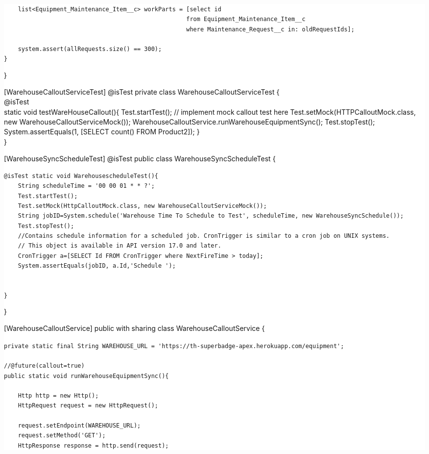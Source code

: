         list<Equipment_Maintenance_Item__c> workParts = [select id
                                                        from Equipment_Maintenance_Item__c
                                                        where Maintenance_Request__c in: oldRequestIds];
        
        system.assert(allRequests.size() == 300);
    }
}
  
  [WarehouseCalloutServiceTest]
  @isTest
private class WarehouseCalloutServiceTest {   
    @isTest  
    static void testWareHouseCallout(){
        Test.startTest();
        // implement mock callout test here
        Test.setMock(HTTPCalloutMock.class, new WarehouseCalloutServiceMock());
        WarehouseCalloutService.runWarehouseEquipmentSync();
        Test.stopTest();
        System.assertEquals(1, [SELECT count() FROM Product2]);
    }     
}
  
  [WarehouseSyncScheduleTest]
  @isTest
public class WarehouseSyncScheduleTest {
   
    @isTest static void WarehousescheduleTest(){
        String scheduleTime = '00 00 01 * * ?';
        Test.startTest();
        Test.setMock(HttpCalloutMock.class, new WarehouseCalloutServiceMock());
        String jobID=System.schedule('Warehouse Time To Schedule to Test', scheduleTime, new WarehouseSyncSchedule());
        Test.stopTest();
        //Contains schedule information for a scheduled job. CronTrigger is similar to a cron job on UNIX systems.
        // This object is available in API version 17.0 and later.
        CronTrigger a=[SELECT Id FROM CronTrigger where NextFireTime > today];
        System.assertEquals(jobID, a.Id,'Schedule ');
       
       
    }
}
  
  [WarehouseCalloutService]
  public with sharing class WarehouseCalloutService {

    private static final String WAREHOUSE_URL = 'https://th-superbadge-apex.herokuapp.com/equipment';
    
    //@future(callout=true)
    public static void runWarehouseEquipmentSync(){
        
        Http http = new Http();
        HttpRequest request = new HttpRequest();
        
        request.setEndpoint(WAREHOUSE_URL);
        request.setMethod('GET');
        HttpResponse response = http.send(request);
        